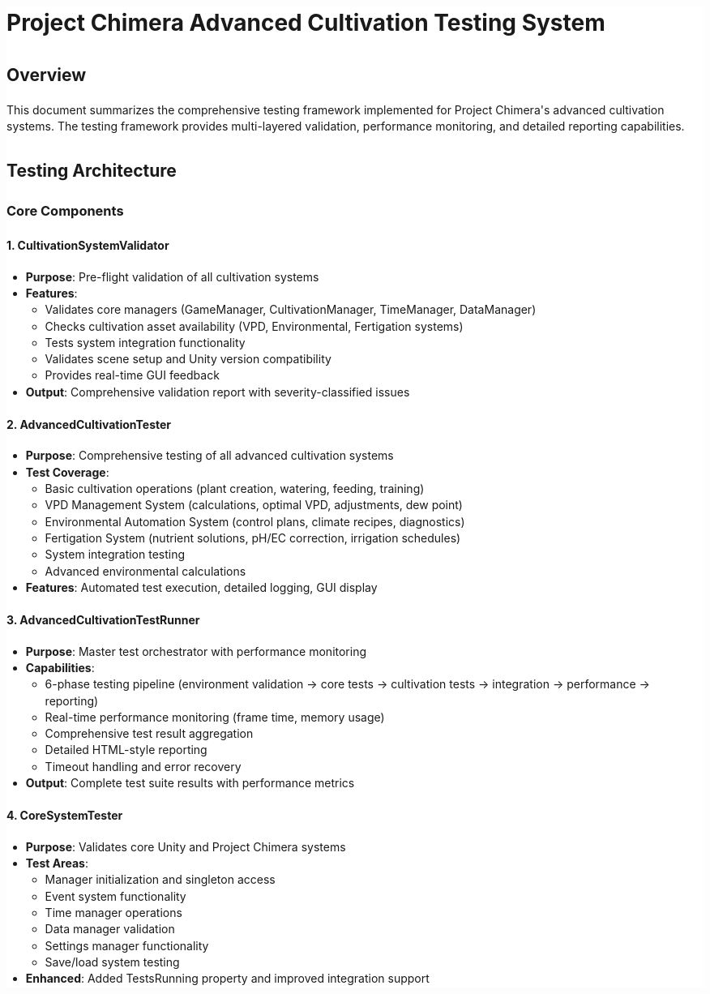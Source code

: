 # Project Chimera Advanced Cultivation Testing System

## Overview
This document summarizes the comprehensive testing framework implemented for Project Chimera's advanced cultivation systems. The testing framework provides multi-layered validation, performance monitoring, and detailed reporting capabilities.

## Testing Architecture

### Core Components

#### 1. CultivationSystemValidator
- **Purpose**: Pre-flight validation of all cultivation systems
- **Features**:
  - Validates core managers (GameManager, CultivationManager, TimeManager, DataManager)
  - Checks cultivation asset availability (VPD, Environmental, Fertigation systems)
  - Tests system integration functionality
  - Validates scene setup and Unity version compatibility
  - Provides real-time GUI feedback
- **Output**: Comprehensive validation report with severity-classified issues

#### 2. AdvancedCultivationTester
- **Purpose**: Comprehensive testing of all advanced cultivation systems
- **Test Coverage**:
  - Basic cultivation operations (plant creation, watering, feeding, training)
  - VPD Management System (calculations, optimal VPD, adjustments, dew point)
  - Environmental Automation System (control plans, climate recipes, diagnostics)
  - Fertigation System (nutrient solutions, pH/EC correction, irrigation schedules)
  - System integration testing
  - Advanced environmental calculations
- **Features**: Automated test execution, detailed logging, GUI display

#### 3. AdvancedCultivationTestRunner
- **Purpose**: Master test orchestrator with performance monitoring
- **Capabilities**:
  - 6-phase testing pipeline (environment validation → core tests → cultivation tests → integration → performance → reporting)
  - Real-time performance monitoring (frame time, memory usage)
  - Comprehensive test result aggregation
  - Detailed HTML-style reporting
  - Timeout handling and error recovery
- **Output**: Complete test suite results with performance metrics

#### 4. CoreSystemTester
- **Purpose**: Validates core Unity and Project Chimera systems
- **Test Areas**:
  - Manager initialization and singleton access
  - Event system functionality
  - Time manager operations
  - Data manager validation
  - Settings manager functionality
  - Save/load system testing
- **Enhanced**: Added TestsRunning property and improved integration support
